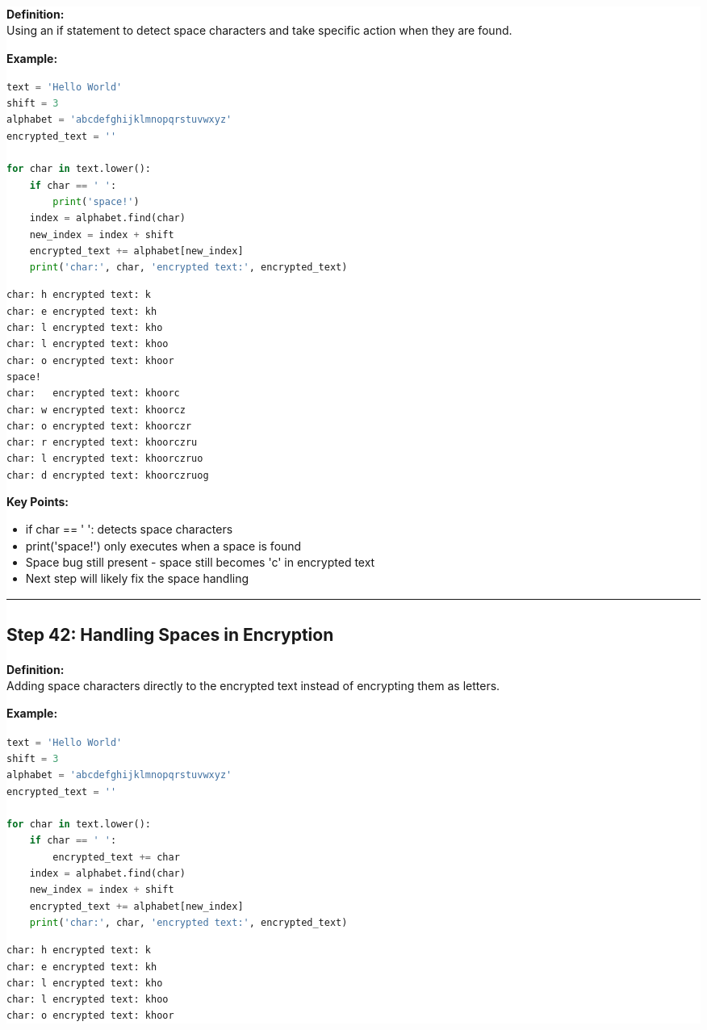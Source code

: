 **Definition:**  
Using an if statement to detect space characters and take specific action when they are found.

**Example:**
```python
text = 'Hello World'
shift = 3
alphabet = 'abcdefghijklmnopqrstuvwxyz'
encrypted_text = ''

for char in text.lower():
    if char == ' ':
        print('space!')
    index = alphabet.find(char)
    new_index = index + shift
    encrypted_text += alphabet[new_index]
    print('char:', char, 'encrypted text:', encrypted_text)
```
```
char: h encrypted text: k
char: e encrypted text: kh
char: l encrypted text: kho
char: l encrypted text: khoo
char: o encrypted text: khoor
space!
char:   encrypted text: khoorc
char: w encrypted text: khoorcz
char: o encrypted text: khoorczr
char: r encrypted text: khoorczru
char: l encrypted text: khoorczruo
char: d encrypted text: khoorczruog
```
**Key Points:**
- if char == ' ': detects space characters
- print('space!') only executes when a space is found
- Space bug still present - space still becomes 'c' in encrypted text
- Next step will likely fix the space handling

---

## Step 42: Handling Spaces in Encryption

**Definition:**  
Adding space characters directly to the encrypted text instead of encrypting them as letters.

**Example:**
```python
text = 'Hello World'
shift = 3
alphabet = 'abcdefghijklmnopqrstuvwxyz'
encrypted_text = ''

for char in text.lower():
    if char == ' ':
        encrypted_text += char  
    index = alphabet.find(char)
    new_index = index + shift
    encrypted_text += alphabet[new_index]
    print('char:', char, 'encrypted text:', encrypted_text)
```
```
char: h encrypted text: k
char: e encrypted text: kh
char: l encrypted text: kho
char: l encrypted text: khoo
char: o encrypted text: khoor
```
